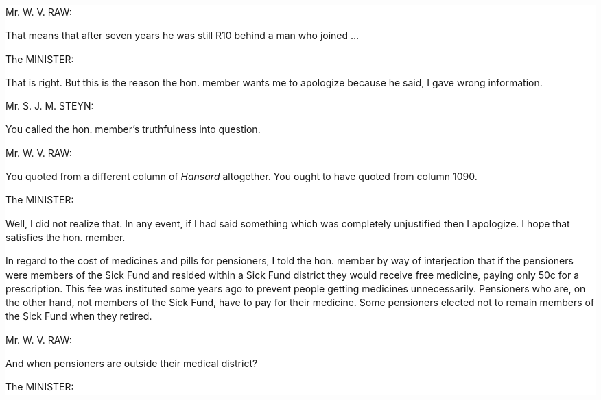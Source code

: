 </speech>

<speech by="#raw">

<from>Mr. <person refersTo="hansard_za">W. V. RAW</person>:</from>

<p>That means that after seven years he was still R10 behind a man who joined &#x2026;</p>

</speech>

<speech by="#minister">

<from>The <person refersTo="hansard_za">MINISTER</person>:</from>

<p>That is right. But this is the reason the hon. member wants me to apologize because he said, I gave wrong information.</p>

</speech>

<speech by="#steyn">

<from>Mr. <person refersTo="hansard_za">S. J. M. STEYN</person>:</from>

<p>You called the hon. member&#x2019;s truthfulness into question.</p>

</speech>

<speech by="#raw">

<from>Mr. <person refersTo="hansard_za">W. V. RAW</person>:</from>

<p>You quoted from a different column of <i>Hansard</i> altogether. You ought to have quoted from column 1090.</p>

</speech>

<speech by="#minister">

<from>The <person refersTo="hansard_za">MINISTER</person>:</from>

<p>Well, I did not realize that. In any event, if I had said something which was completely unjustified then I apologize. I hope that satisfies the hon. member.</p>

<p>In regard to the cost of medicines and pills for pensioners, I told the hon. member by way of interjection that if the pensioners were members of the Sick Fund and resided within a Sick Fund district they would receive free medicine, paying only 50c for a prescription. This fee was instituted some years ago to prevent people getting medicines unnecessarily. Pensioners who are, on the other hand, not members of the Sick Fund, have to pay for their medicine. Some pensioners elected not to remain members of the Sick Fund when they retired.</p>

</speech>

<speech by="#raw">

<from>Mr. <person refersTo="hansard_za">W. V. RAW</person>:</from>

<p>And when pensioners are outside their medical district?</p>

</speech>

<speech by="#minister">

<from>The <person refersTo="hansard_za">MINISTER</person>:</from>
